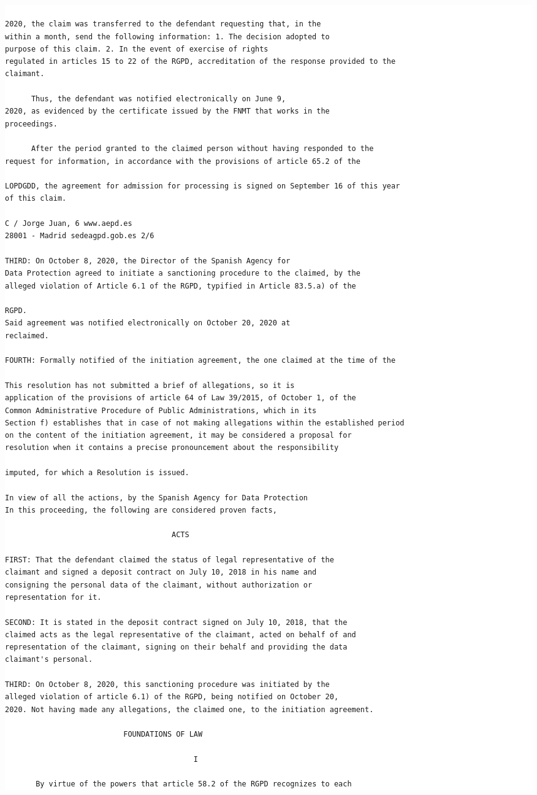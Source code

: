 ```

2020, the claim was transferred to the defendant requesting that, in the
within a month, send the following information: 1. The decision adopted to
purpose of this claim. 2. In the event of exercise of rights
regulated in articles 15 to 22 of the RGPD, accreditation of the response provided to the
claimant.

      Thus, the defendant was notified electronically on June 9,
2020, as evidenced by the certificate issued by the FNMT that works in the
proceedings.

      After the period granted to the claimed person without having responded to the
request for information, in accordance with the provisions of article 65.2 of the

LOPDGDD, the agreement for admission for processing is signed on September 16 of this year
of this claim.

C / Jorge Juan, 6 www.aepd.es
28001 - Madrid sedeagpd.gob.es 2/6

THIRD: On October 8, 2020, the Director of the Spanish Agency for
Data Protection agreed to initiate a sanctioning procedure to the claimed, by the
alleged violation of Article 6.1 of the RGPD, typified in Article 83.5.a) of the

RGPD.
Said agreement was notified electronically on October 20, 2020 at
reclaimed.

FOURTH: Formally notified of the initiation agreement, the one claimed at the time of the

This resolution has not submitted a brief of allegations, so it is
application of the provisions of article 64 of Law 39/2015, of October 1, of the
Common Administrative Procedure of Public Administrations, which in its
Section f) establishes that in case of not making allegations within the established period
on the content of the initiation agreement, it may be considered a proposal for
resolution when it contains a precise pronouncement about the responsibility

imputed, for which a Resolution is issued.

In view of all the actions, by the Spanish Agency for Data Protection
In this proceeding, the following are considered proven facts,

                                      ACTS

FIRST: That the defendant claimed the status of legal representative of the
claimant and signed a deposit contract on July 10, 2018 in his name and
consigning the personal data of the claimant, without authorization or
representation for it.

SECOND: It is stated in the deposit contract signed on July 10, 2018, that the
claimed acts as the legal representative of the claimant, acted on behalf of and
representation of the claimant, signing on their behalf and providing the data
claimant's personal.

THIRD: On October 8, 2020, this sanctioning procedure was initiated by the
alleged violation of article 6.1) of the RGPD, being notified on October 20,
2020. Not having made any allegations, the claimed one, to the initiation agreement.

                           FOUNDATIONS OF LAW

                                           I

       By virtue of the powers that article 58.2 of the RGPD recognizes to each
```